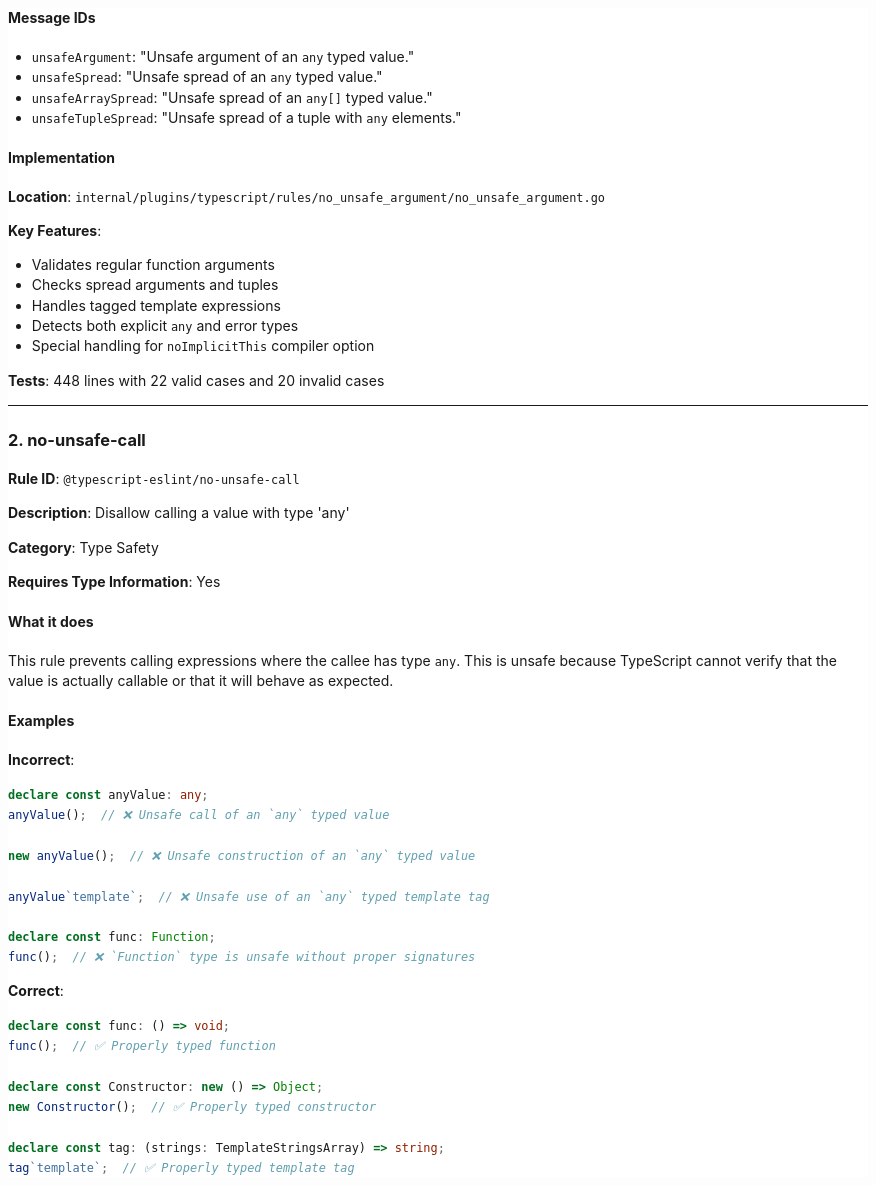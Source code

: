 #### Message IDs

- `unsafeArgument`: "Unsafe argument of an `any` typed value."
- `unsafeSpread`: "Unsafe spread of an `any` typed value."
- `unsafeArraySpread`: "Unsafe spread of an `any[]` typed value."
- `unsafeTupleSpread`: "Unsafe spread of a tuple with `any` elements."

#### Implementation

**Location**: `internal/plugins/typescript/rules/no_unsafe_argument/no_unsafe_argument.go`

**Key Features**:
- Validates regular function arguments
- Checks spread arguments and tuples
- Handles tagged template expressions
- Detects both explicit `any` and error types
- Special handling for `noImplicitThis` compiler option

**Tests**: 448 lines with 22 valid cases and 20 invalid cases

---

### 2. no-unsafe-call

**Rule ID**: `@typescript-eslint/no-unsafe-call`

**Description**: Disallow calling a value with type 'any'

**Category**: Type Safety

**Requires Type Information**: Yes

#### What it does

This rule prevents calling expressions where the callee has type `any`. This is unsafe because TypeScript cannot verify that the value is actually callable or that it will behave as expected.

#### Examples

**Incorrect**:
```typescript
declare const anyValue: any;
anyValue();  // ❌ Unsafe call of an `any` typed value

new anyValue();  // ❌ Unsafe construction of an `any` typed value

anyValue`template`;  // ❌ Unsafe use of an `any` typed template tag

declare const func: Function;
func();  // ❌ `Function` type is unsafe without proper signatures
```

**Correct**:
```typescript
declare const func: () => void;
func();  // ✅ Properly typed function

declare const Constructor: new () => Object;
new Constructor();  // ✅ Properly typed constructor

declare const tag: (strings: TemplateStringsArray) => string;
tag`template`;  // ✅ Properly typed template tag
```
